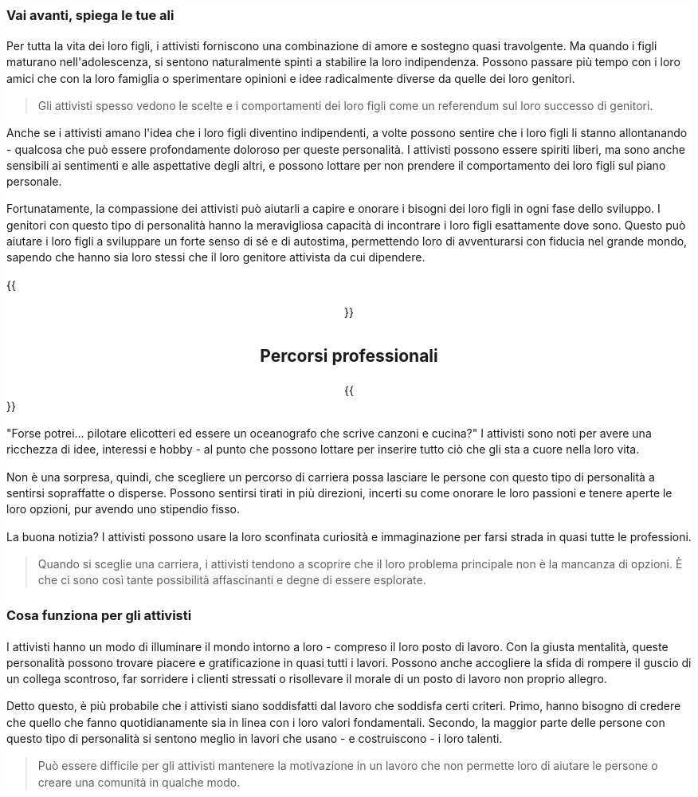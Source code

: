 ### Vai avanti, spiega le tue ali

Per tutta la vita dei loro figli, i attivisti forniscono una combinazione di amore e sostegno quasi travolgente. Ma quando i figli maturano nell'adolescenza, si sentono naturalmente spinti a stabilire la loro indipendenza. Possono passare più tempo con i loro amici che con la loro famiglia o sperimentare opinioni e idee radicalmente diverse da quelle dei loro genitori.

> Gli attivisti spesso vedono le scelte e i comportamenti dei loro figli come un referendum sul loro successo di genitori.

Anche se i attivisti amano l'idea che i loro figli diventino indipendenti, a volte possono sentire che i loro figli li stanno allontanando - qualcosa che può essere profondamente doloroso per queste personalità. I attivisti possono essere spiriti liberi, ma sono anche sensibili ai sentimenti e alle aspettative degli altri, e possono lottare per non prendere il comportamento dei loro figli sul piano personale.

Fortunatamente, la compassione dei attivisti può aiutarli a capire e onorare i bisogni dei loro figli in ogni fase dello sviluppo. I genitori con questo tipo di personalità hanno la meravigliosa capacità di incontrare i loro figli esattamente dove sono. Questo può aiutare i loro figli a sviluppare un forte senso di sé e di autostima, permettendo loro di avventurarsi con fiducia nel grande mondo, sapendo che hanno sia loro stessi che il loro genitore attivista da cui dipendere.

{{<center>}}
<h2>Percorsi professionali</h2>
{{</center>}}

"Forse potrei... pilotare elicotteri ed essere un oceanografo che scrive canzoni e cucina?" I attivisti sono noti per avere una ricchezza di idee, interessi e hobby - al punto che possono lottare per inserire tutto ciò che gli sta a cuore nella loro vita.

Non è una sorpresa, quindi, che scegliere un percorso di carriera possa lasciare le persone con questo tipo di personalità a sentirsi sopraffatte o disperse. Possono sentirsi tirati in più direzioni, incerti su come onorare le loro passioni e tenere aperte le loro opzioni, pur avendo uno stipendio fisso.

La buona notizia? I attivisti possono usare la loro sconfinata curiosità e immaginazione per farsi strada in quasi tutte le professioni.

> Quando si sceglie una carriera, i attivisti tendono a scoprire che il loro problema principale non è la mancanza di opzioni. È che ci sono così tante possibilità affascinanti e degne di essere esplorate.

### Cosa funziona per gli attivisti

I attivisti hanno un modo di illuminare il mondo intorno a loro - compreso il loro posto di lavoro. Con la giusta mentalità, queste personalità possono trovare piacere e gratificazione in quasi tutti i lavori. Possono anche accogliere la sfida di rompere il guscio di un collega scontroso, far sorridere i clienti stressati o risollevare il morale di un posto di lavoro non proprio allegro.

Detto questo, è più probabile che i attivisti siano soddisfatti dal lavoro che soddisfa certi criteri. Primo, hanno bisogno di credere che quello che fanno quotidianamente sia in linea con i loro valori fondamentali. Secondo, la maggior parte delle persone con questo tipo di personalità si sentono meglio in lavori che usano - e costruiscono - i loro talenti.

> Può essere difficile per gli attivisti mantenere la motivazione in un lavoro che non permette loro di aiutare le persone o creare una comunità in qualche modo.
